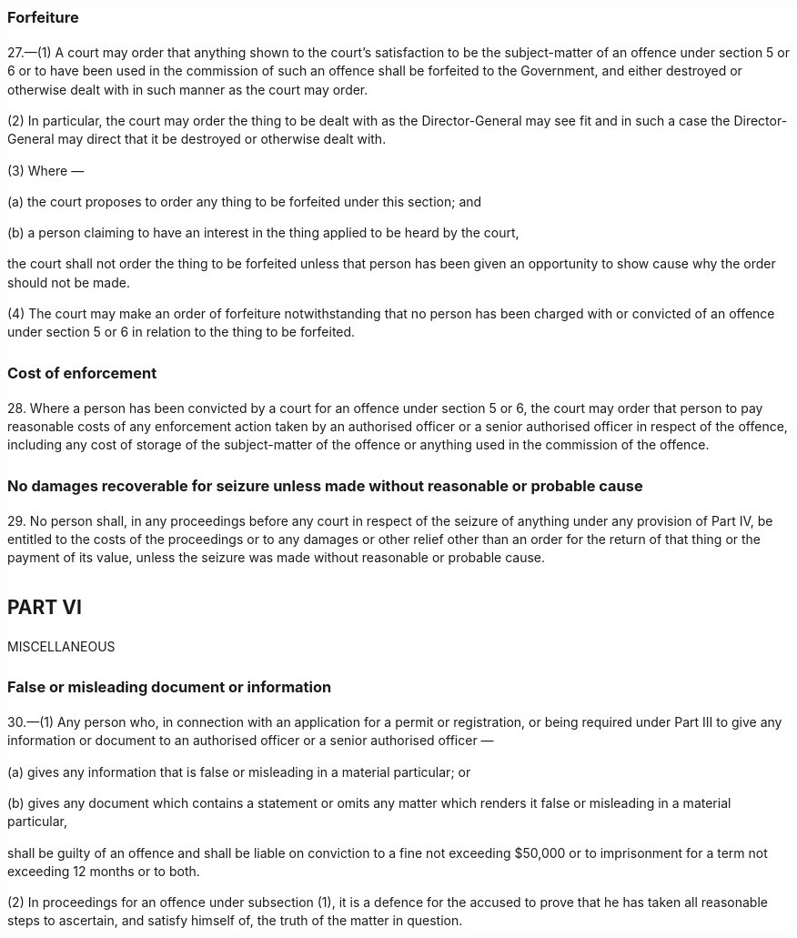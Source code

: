 ### Forfeiture

27\.—(1) A court may order that anything shown to the court’s satisfaction to be the subject-matter of an offence under section 5 or 6 or to have been used in the commission of such an offence shall be forfeited to the Government, and either destroyed or otherwise dealt with in such manner as the court may order.

(2) In particular, the court may order the thing to be dealt with as the Director-General may see fit and in such a case the Director-General may direct that it be destroyed or otherwise dealt with.

(3) Where —

(a) the court proposes to order any thing to be forfeited under this section; and

(b) a person claiming to have an interest in the thing applied to be heard by the court,

the court shall not order the thing to be forfeited unless that person has been given an opportunity to show cause why the order should not be made.

(4) The court may make an order of forfeiture notwithstanding that no person has been charged with or convicted of an offence under section 5 or 6 in relation to the thing to be forfeited.

### Cost of enforcement

28\. Where a person has been convicted by a court for an offence under section 5 or 6, the court may order that person to pay reasonable costs of any enforcement action taken by an authorised officer or a senior authorised officer in respect of the offence, including any cost of storage of the subject-matter of the offence or anything used in the commission of the offence.

### No damages recoverable for seizure unless made without reasonable or probable cause

29\. No person shall, in any proceedings before any court in respect of the seizure of anything under any provision of Part IV, be entitled to the costs of the proceedings or to any damages or other relief other than an order for the return of that thing or the payment of its value, unless the seizure was made without reasonable or probable cause.

## PART VI

MISCELLANEOUS

### False or misleading document or information

30\.—(1) Any person who, in connection with an application for a permit or registration, or being required under Part III to give any information or document to an authorised officer or a senior authorised officer —

(a) gives any information that is false or misleading in a material particular; or

(b) gives any document which contains a statement or omits any matter which renders it false or misleading in a material particular,

shall be guilty of an offence and shall be liable on conviction to a fine not exceeding $50,000 or to imprisonment for a term not exceeding 12 months or to both.

(2) In proceedings for an offence under subsection (1), it is a defence for the accused to prove that he has taken all reasonable steps to ascertain, and satisfy himself of, the truth of the matter in question.
